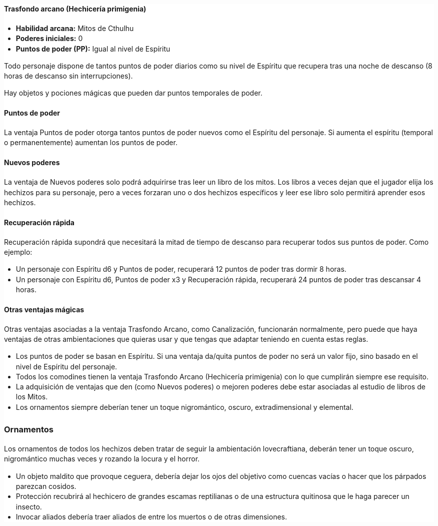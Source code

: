 #### Trasfondo arcano (Hechicería primigenia)

* **Habilidad arcana:** Mitos de Cthulhu
* **Poderes iniciales:** 0
* **Puntos de poder (PP):** Igual al nivel de Espíritu

Todo personaje dispone de tantos puntos de poder diarios como su nivel de Espíritu que recupera tras una noche de descanso (8 horas de descanso sin interrupciones).

Hay objetos y pociones mágicas que pueden dar puntos temporales de poder.

#### Puntos de poder

La ventaja Puntos de poder otorga tantos puntos de poder nuevos como el Espíritu del personaje. Si aumenta el espíritu (temporal o permanentemente) aumentan los puntos de poder.

#### Nuevos poderes

La ventaja de Nuevos poderes solo podrá adquirirse tras leer un libro de los mitos. Los libros a veces dejan que el jugador elija los hechizos para su personaje, pero a veces forzaran uno o dos hechizos específicos y leer ese libro solo permitirá aprender esos hechizos.

#### Recuperación rápida

Recuperación rápida supondrá que necesitará la mitad de tiempo de descanso para recuperar todos sus puntos de poder. Como ejemplo:

* Un personaje con Espíritu d6 y Puntos de poder, recuperará 12 puntos de poder tras dormir 8 horas.
* Un personaje con Espíritu d6, Puntos de poder x3 y Recuperación rápida, recuperará 24 puntos de poder tras descansar 4 horas.

#### Otras ventajas mágicas

Otras ventajas asociadas a la ventaja Trasfondo Arcano, como Canalización, funcionarán normalmente, pero puede que haya ventajas de otras ambientaciones que quieras usar y que tengas que adaptar teniendo en cuenta estas reglas.

* Los puntos de poder se basan en Espíritu. Si una ventaja da/quita puntos de poder no será un valor fijo, sino basado en el nivel de Espíritu del personaje.
* Todos los comodines tienen la ventaja Trasfondo Arcano (Hechicería primigenia) con lo que cumplirán siempre ese requisito.
* La adquisición de ventajas que den (como Nuevos poderes) o mejoren poderes debe estar asociadas al estudio de libros de los Mitos.
* Los ornamentos siempre deberían tener un toque nigromántico, oscuro, extradimensional y elemental.

### Ornamentos

Los ornamentos de todos los hechizos deben tratar de seguir la ambientación lovecraftiana, deberán tener un toque oscuro, nigromántico muchas veces y rozando la locura y el horror.

* Un objeto maldito que provoque ceguera, debería dejar los ojos del objetivo como cuencas vacías o hacer que los párpados parezcan cosidos.
* Protección recubrirá al hechicero de grandes escamas reptilianas o de una estructura quitinosa que le haga parecer un insecto.
* Invocar aliados debería traer aliados de entre los muertos o de otras dimensiones.
